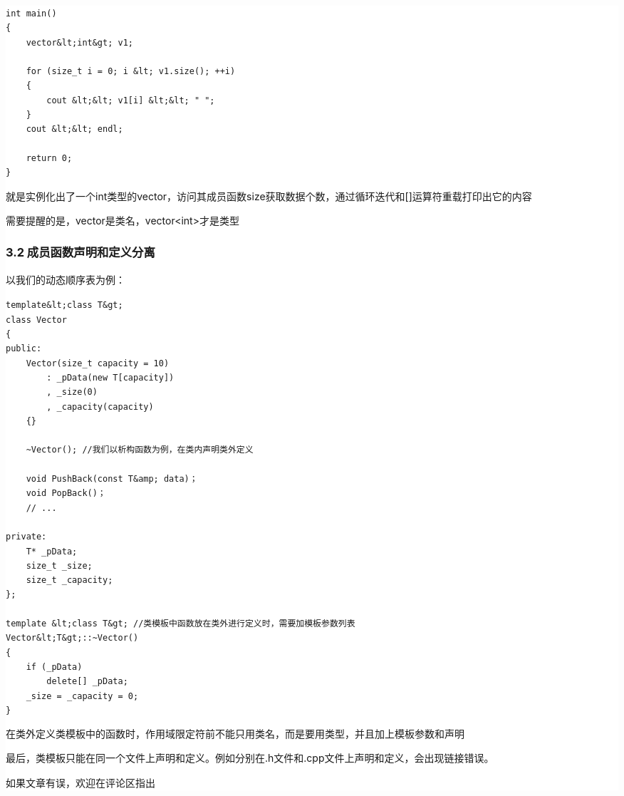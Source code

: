 ```
int main()
{
	vector&lt;int&gt; v1;

	for (size_t i = 0; i &lt; v1.size(); ++i)
	{
		cout &lt;&lt; v1[i] &lt;&lt; " ";
	}
	cout &lt;&lt; endl;

	return 0;
}
```

就是实例化出了一个int类型的vector，访问其成员函数size获取数据个数，通过循环迭代和[]运算符重载打印出它的内容

需要提醒的是，vector是类名，vector&lt;int&gt;才是类型

### 3.2 成员函数声明和定义分离 

以我们的动态顺序表为例：

```
template&lt;class T&gt;
class Vector
{
public:
	Vector(size_t capacity = 10)
		: _pData(new T[capacity])
		, _size(0)
		, _capacity(capacity)
	{}

	~Vector(); //我们以析构函数为例，在类内声明类外定义

	void PushBack(const T&amp; data)；
	void PopBack()；
	// ...

private:
	T* _pData;
	size_t _size;
	size_t _capacity;
};

template &lt;class T&gt; //类模板中函数放在类外进行定义时，需要加模板参数列表
Vector&lt;T&gt;::~Vector()
{
	if (_pData)
		delete[] _pData;
	_size = _capacity = 0;
}
```

在类外定义类模板中的函数时，作用域限定符前不能只用类名，而是要用类型，并且加上模板参数和声明

最后，类模板只能在同一个文件上声明和定义。例如分别在.h文件和.cpp文件上声明和定义，会出现链接错误。

如果文章有误，欢迎在评论区指出

